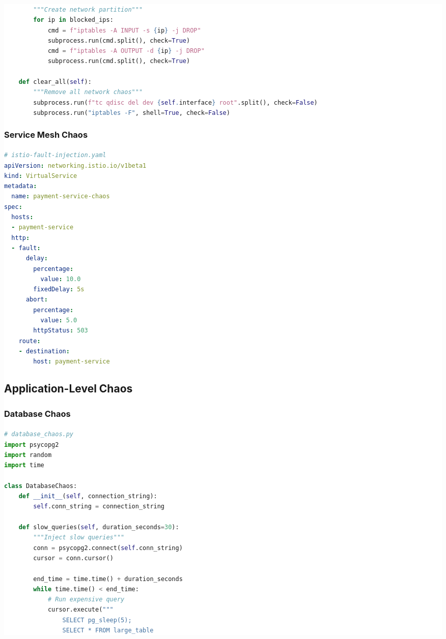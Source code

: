 ```python
        """Create network partition"""
        for ip in blocked_ips:
            cmd = f"iptables -A INPUT -s {ip} -j DROP"
            subprocess.run(cmd.split(), check=True)
            cmd = f"iptables -A OUTPUT -d {ip} -j DROP"
            subprocess.run(cmd.split(), check=True)
    
    def clear_all(self):
        """Remove all network chaos"""
        subprocess.run(f"tc qdisc del dev {self.interface} root".split(), check=False)
        subprocess.run("iptables -F", shell=True, check=False)
```

### Service Mesh Chaos
```yaml
# istio-fault-injection.yaml
apiVersion: networking.istio.io/v1beta1
kind: VirtualService
metadata:
  name: payment-service-chaos
spec:
  hosts:
  - payment-service
  http:
  - fault:
      delay:
        percentage:
          value: 10.0
        fixedDelay: 5s
      abort:
        percentage:
          value: 5.0
        httpStatus: 503
    route:
    - destination:
        host: payment-service
```

## Application-Level Chaos

### Database Chaos
```python
# database_chaos.py
import psycopg2
import random
import time

class DatabaseChaos:
    def __init__(self, connection_string):
        self.conn_string = connection_string
        
    def slow_queries(self, duration_seconds=30):
        """Inject slow queries"""
        conn = psycopg2.connect(self.conn_string)
        cursor = conn.cursor()
        
        end_time = time.time() + duration_seconds
        while time.time() < end_time:
            # Run expensive query
            cursor.execute("""
                SELECT pg_sleep(5);
                SELECT * FROM large_table 
```